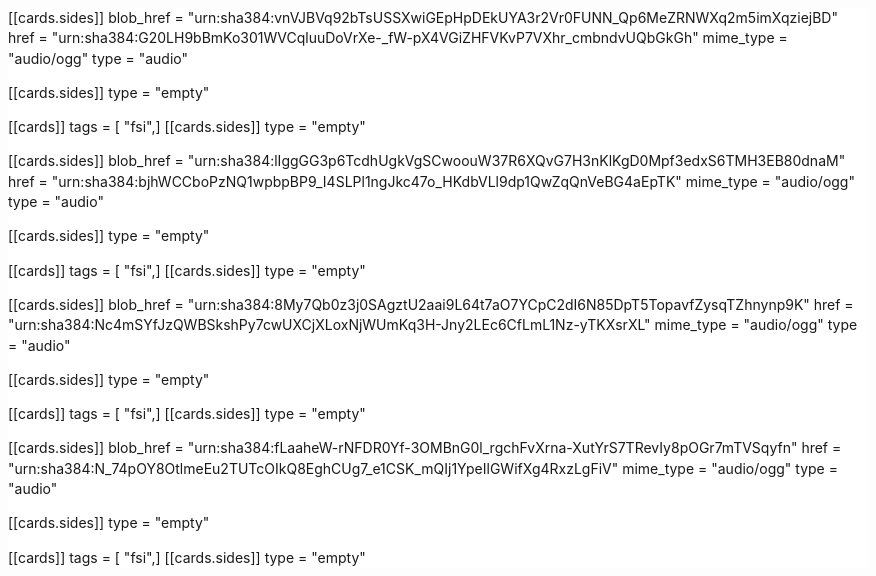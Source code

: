 [[cards.sides]]
blob_href = "urn:sha384:vnVJBVq92bTsUSSXwiGEpHpDEkUYA3r2Vr0FUNN_Qp6MeZRNWXq2m5imXqziejBD"
href = "urn:sha384:G20LH9bBmKo301WVCqluuDoVrXe-_fW-pX4VGiZHFVKvP7VXhr_cmbndvUQbGkGh"
mime_type = "audio/ogg"
type = "audio"

[[cards.sides]]
type = "empty"


[[cards]]
tags = [ "fsi",]
[[cards.sides]]
type = "empty"

[[cards.sides]]
blob_href = "urn:sha384:lIggGG3p6TcdhUgkVgSCwoouW37R6XQvG7H3nKlKgD0Mpf3edxS6TMH3EB80dnaM"
href = "urn:sha384:bjhWCCboPzNQ1wpbpBP9_I4SLPl1ngJkc47o_HKdbVLl9dp1QwZqQnVeBG4aEpTK"
mime_type = "audio/ogg"
type = "audio"

[[cards.sides]]
type = "empty"


[[cards]]
tags = [ "fsi",]
[[cards.sides]]
type = "empty"

[[cards.sides]]
blob_href = "urn:sha384:8My7Qb0z3j0SAgztU2aai9L64t7aO7YCpC2dI6N85DpT5TopavfZysqTZhnynp9K"
href = "urn:sha384:Nc4mSYfJzQWBSkshPy7cwUXCjXLoxNjWUmKq3H-Jny2LEc6CfLmL1Nz-yTKXsrXL"
mime_type = "audio/ogg"
type = "audio"

[[cards.sides]]
type = "empty"


[[cards]]
tags = [ "fsi",]
[[cards.sides]]
type = "empty"

[[cards.sides]]
blob_href = "urn:sha384:fLaaheW-rNFDR0Yf-3OMBnG0l_rgchFvXrna-XutYrS7TRevIy8pOGr7mTVSqyfn"
href = "urn:sha384:N_74pOY8OtlmeEu2TUTcOIkQ8EghCUg7_e1CSK_mQIj1YpeIlGWifXg4RxzLgFiV"
mime_type = "audio/ogg"
type = "audio"

[[cards.sides]]
type = "empty"


[[cards]]
tags = [ "fsi",]
[[cards.sides]]
type = "empty"
